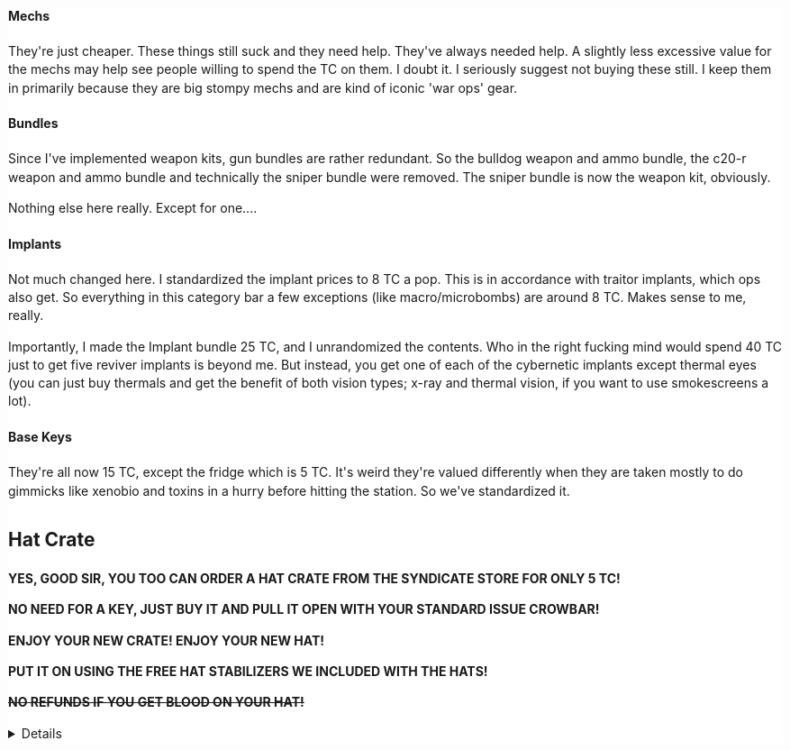 #### Mechs

They're just cheaper. These things still suck and they need help.
They've always needed help. A slightly less excessive value for the
mechs may help see people willing to spend the TC on them. I doubt it. I
seriously suggest not buying these still. I keep them in primarily
because they are big stompy mechs and are kind of iconic 'war ops' gear.

#### Bundles

Since I've implemented weapon kits, gun bundles are rather redundant. So
the bulldog weapon and ammo bundle, the c20-r weapon and ammo bundle and
technically the sniper bundle were removed. The sniper bundle is now the
weapon kit, obviously.

Nothing else here really. Except for one....

#### Implants

Not much changed here. I standardized the implant prices to 8 TC a pop.
This is in accordance with traitor implants, which ops also get. So
everything in this category bar a few exceptions (like macro/microbombs)
are around 8 TC. Makes sense to me, really.

Importantly, I made the Implant bundle 25 TC, and I unrandomized the
contents. Who in the right fucking mind would spend 40 TC just to get
five reviver implants is beyond me. But instead, you get one of each of
the cybernetic implants except thermal eyes (you can just buy thermals
and get the benefit of both vision types; x-ray and thermal vision, if
you want to use smokescreens a lot).

#### Base Keys

They're all now 15 TC, except the fridge which is 5 TC. It's weird
they're valued differently when they are taken mostly to do gimmicks
like xenobio and toxins in a hurry before hitting the station. So we've
standardized it.

## Hat Crate

**YES, GOOD SIR, YOU TOO CAN ORDER A HAT CRATE FROM THE SYNDICATE STORE
FOR ONLY 5 TC!**

**NO NEED FOR A KEY, JUST BUY IT AND PULL IT OPEN WITH YOUR STANDARD
ISSUE CROWBAR!**

**ENJOY YOUR NEW CRATE! ENJOY YOUR NEW HAT!**

**PUT IT ON USING THE FREE HAT STABILIZERS WE INCLUDED WITH THE HATS!**

~~**NO REFUNDS IF YOU GET BLOOD ON YOUR HAT!**~~

<details></details>

